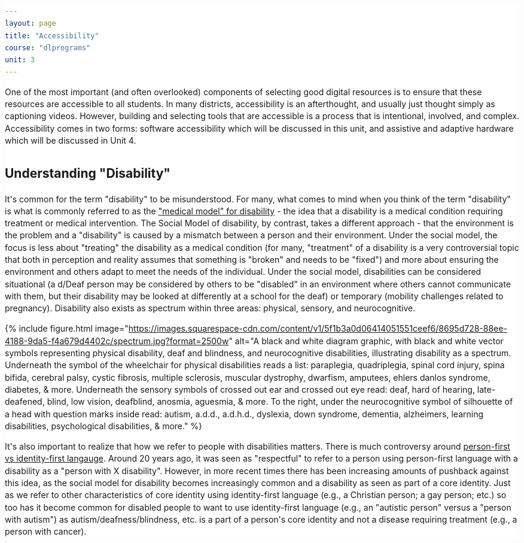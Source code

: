 ```yaml
---
layout: page
title: "Accessibility"
course: "dlprograms"
unit: 3
---
```


One of the most important (and often overlooked) components of selecting good digital resources is to ensure that these resources are accessible to all students. In many districts, accessibility is an afterthought, and usually just thought simply as captioning videos. However, building and selecting tools that are accessible is a process that is intentional, involved, and complex.  Accessibility comes in two forms: software accessibility which will be discussed in this unit, and assistive and adaptive hardware which will be discussed in Unit 4.

## Understanding "Disability"
It's common for the term "disability" to be misunderstood. For many, what comes to mind when you think of the term "disability" is what is commonly referred to as the ["medical model" for disability](https://odpc.ucsf.edu/clinical/patient-centered-care/medical-and-social-models-of-disability) - the idea that a disability is a medical condition requiring treatment or medical intervention. The Social Model of disability, by contrast, takes a different approach - that the environment is the problem and a "disability" is caused by a mismatch between a person and their environment. Under the social model, the focus is less about "treating" the disability as a medical condition (for many, "treatment" of a disability is a very controversial topic that both in perception and reality assumes that something is "broken" and needs to be "fixed") and more about ensuring the environment and others adapt to meet the needs of the individual. Under the social model, disabilities can be considered situational (a d/Deaf person may be considered by others to be "disabled" in an environment where others cannot communicate with them, but their disability may be looked at differently at a school for the deaf) or temporary (mobility challenges related to pregnancy). Disability also exists as  spectrum within three areas: physical, sensory, and neurocognitive. 

{% include figure.html image="https://images.squarespace-cdn.com/content/v1/5f1b3a0d06414051551ceef6/8695d728-88ee-4188-9da5-f4a679d4402c/spectrum.jpg?format=2500w" alt="A black and white diagram graphic, with black and white vector symbols representing physical disability, deaf and blindness, and neurocognitive disabilities, illustrating disability as a spectrum. Underneath the symbol of the wheelchair for physical disabilities reads a list: paraplegia, quadriplegia, spinal cord injury, spina bifida, cerebral palsy, cystic fibrosis, multiple sclerosis, muscular dystrophy, dwarfism, amputees, ehlers danlos syndrome, diabetes, & more. Underneath the sensory symbols of crossed out ear and crossed out eye read: deaf, hard of hearing, late-deafened, blind, low vision, deafblind, anosmia, aguesmia, & more. To the right, under the neurocognitive symbol of silhouette of a head with question marks inside read: autism, a.d.d., a.d.h.d., dyslexia, down syndrome, dementia, alzheimers, learning disabilities, psychological disabilities, & more." %}

It's also important to realize that how we refer to people with disabilities matters. There is much controversy around [person-first vs identity-first langauge](https://autisticadvocacy.org/about-asan/identity-first-language/). Around 20 years ago, it was seen as "respectful" to refer to a person using person-first language with a disability as a "person with X disability". However, in more recent times there has been increasing amounts of pushback against this idea, as the social model for disability becomes increasingly common and a disability as seen as part of a core identity. Just as we refer to other characteristics of core identity using identity-first language (e.g., a Christian person; a gay person; etc.) so too has it become common for disabled people to want to use identity-first language (e.g., an "autistic person" versus a "person with autism") as autism/deafness/blindness, etc. is a part of a person's core identity and not a disease requiring treatment (e.g., a person with cancer). 
